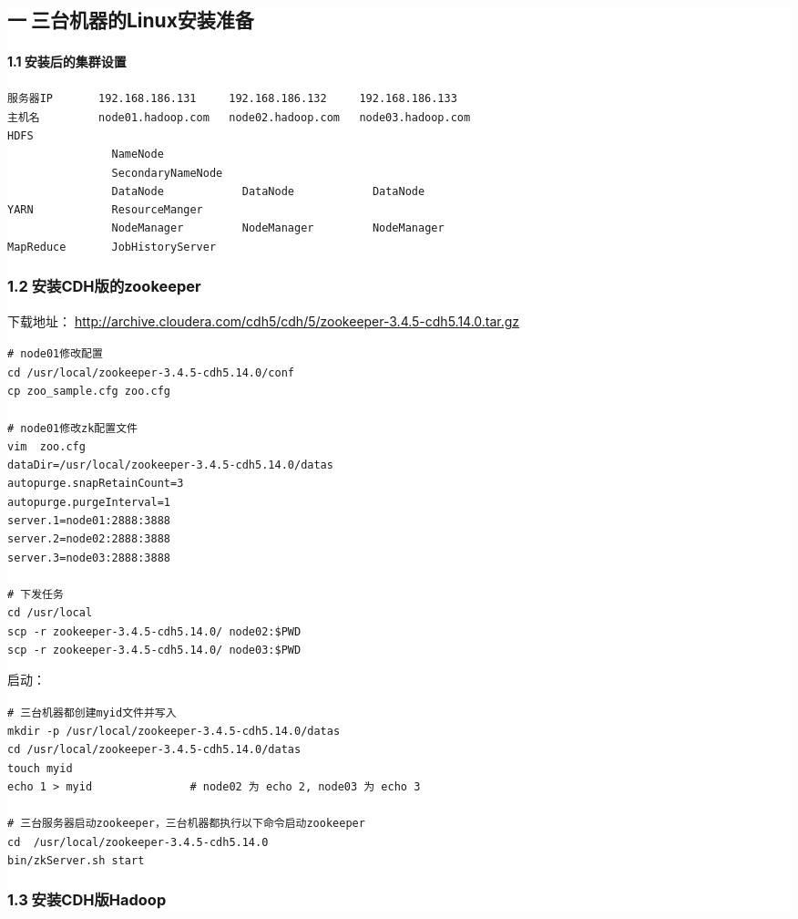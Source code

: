 ## 一 三台机器的Linux安装准备

#### 1.1 安装后的集群设置
```
服务器IP	    192.168.186.131	    192.168.186.132	    192.168.186.133
主机名	        node01.hadoop.com	node02.hadoop.com	node03.hadoop.com
HDFS            
                NameNode            
                SecondaryNameNode
                DataNode            DataNode            DataNode
YARN            ResourceManger                          
                NodeManager         NodeManager         NodeManager
MapReduce       JobHistoryServer                                         
```

### 1.2 安装CDH版的zookeeper

下载地址： http://archive.cloudera.com/cdh5/cdh/5/zookeeper-3.4.5-cdh5.14.0.tar.gz  
```
# node01修改配置
cd /usr/local/zookeeper-3.4.5-cdh5.14.0/conf 
cp zoo_sample.cfg zoo.cfg

# node01修改zk配置文件
vim  zoo.cfg
dataDir=/usr/local/zookeeper-3.4.5-cdh5.14.0/datas
autopurge.snapRetainCount=3
autopurge.purgeInterval=1
server.1=node01:2888:3888
server.2=node02:2888:3888
server.3=node03:2888:3888

# 下发任务
cd /usr/local
scp -r zookeeper-3.4.5-cdh5.14.0/ node02:$PWD
scp -r zookeeper-3.4.5-cdh5.14.0/ node03:$PWD
```

启动：
```
# 三台机器都创建myid文件并写入
mkdir -p /usr/local/zookeeper-3.4.5-cdh5.14.0/datas
cd /usr/local/zookeeper-3.4.5-cdh5.14.0/datas
touch myid 
echo 1 > myid               # node02 为 echo 2, node03 为 echo 3

# 三台服务器启动zookeeper，三台机器都执行以下命令启动zookeeper
cd  /usr/local/zookeeper-3.4.5-cdh5.14.0
bin/zkServer.sh start
```

### 1.3 安装CDH版Hadoop
